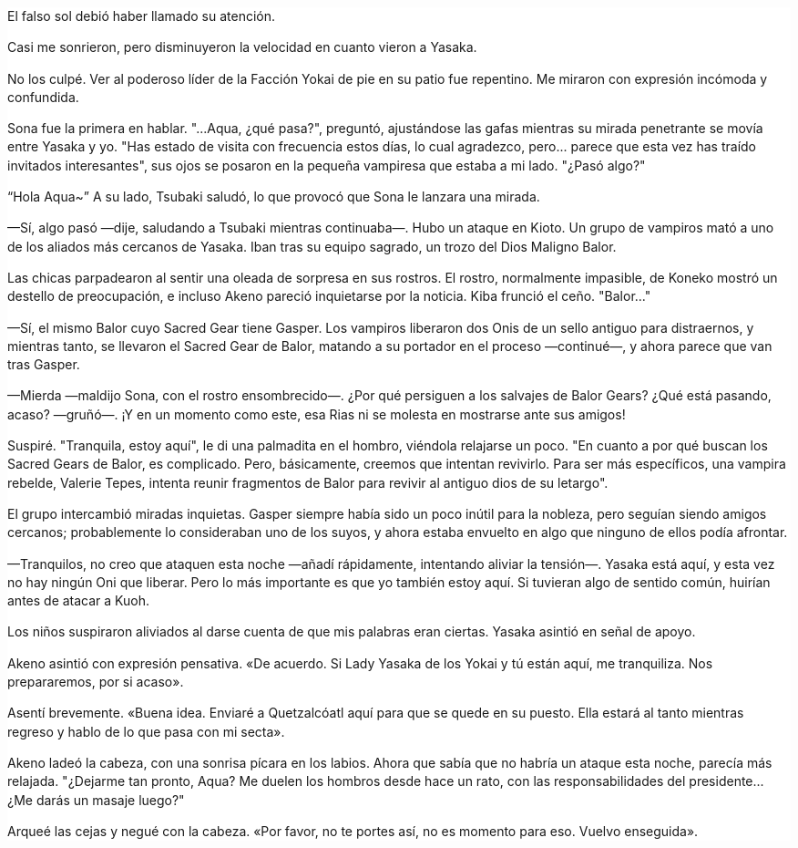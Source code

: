 El falso sol debió haber llamado su atención.

Casi me sonrieron, pero disminuyeron la velocidad en cuanto vieron a Yasaka. 

No los culpé. Ver al poderoso líder de la Facción Yokai de pie en su patio fue repentino. Me miraron con expresión incómoda y confundida.

Sona fue la primera en hablar. "...Aqua, ¿qué pasa?", preguntó, ajustándose las gafas mientras su mirada penetrante se movía entre Yasaka y yo. "Has estado de visita con frecuencia estos días, lo cual agradezco, pero... parece que esta vez has traído invitados interesantes", sus ojos se posaron en la pequeña vampiresa que estaba a mi lado. "¿Pasó algo?"

“Hola Aqua~” A su lado, Tsubaki saludó, lo que provocó que Sona le lanzara una mirada.

—Sí, algo pasó —dije, saludando a Tsubaki mientras continuaba—. Hubo un ataque en Kioto. Un grupo de vampiros mató a uno de los aliados más cercanos de Yasaka. Iban tras su equipo sagrado, un trozo del Dios Maligno Balor.

Las chicas parpadearon al sentir una oleada de sorpresa en sus rostros. El rostro, normalmente impasible, de Koneko mostró un destello de preocupación, e incluso Akeno pareció inquietarse por la noticia. Kiba frunció el ceño. "Balor..."

—Sí, el mismo Balor cuyo Sacred Gear tiene Gasper. Los vampiros liberaron dos Onis de un sello antiguo para distraernos, y mientras tanto, se llevaron el Sacred Gear de Balor, matando a su portador en el proceso —continué—, y ahora parece que van tras Gasper.

—Mierda —maldijo Sona, con el rostro ensombrecido—. ¿Por qué persiguen a los salvajes de Balor Gears? ¿Qué está pasando, acaso? —gruñó—. ¡Y en un momento como este, esa Rias ni se molesta en mostrarse ante sus amigos!

Suspiré. "Tranquila, estoy aquí", le di una palmadita en el hombro, viéndola relajarse un poco. "En cuanto a por qué buscan los Sacred Gears de Balor, es complicado. Pero, básicamente, creemos que intentan revivirlo. Para ser más específicos, una vampira rebelde, Valerie Tepes, intenta reunir fragmentos de Balor para revivir al antiguo dios de su letargo".

El grupo intercambió miradas inquietas. Gasper siempre había sido un poco inútil para la nobleza, pero seguían siendo amigos cercanos; probablemente lo consideraban uno de los suyos, y ahora estaba envuelto en algo que ninguno de ellos podía afrontar.

—Tranquilos, no creo que ataquen esta noche —añadí rápidamente, intentando aliviar la tensión—. Yasaka está aquí, y esta vez no hay ningún Oni que liberar. Pero lo más importante es que yo también estoy aquí. Si tuvieran algo de sentido común, huirían antes de atacar a Kuoh.

Los niños suspiraron aliviados al darse cuenta de que mis palabras eran ciertas. Yasaka asintió en señal de apoyo.

Akeno asintió con expresión pensativa. «De acuerdo. Si Lady Yasaka de los Yokai y tú están aquí, me tranquiliza. Nos prepararemos, por si acaso».

Asentí brevemente. «Buena idea. Enviaré a Quetzalcóatl aquí para que se quede en su puesto. Ella estará al tanto mientras regreso y hablo de lo que pasa con mi secta».

Akeno ladeó la cabeza, con una sonrisa pícara en los labios. Ahora que sabía que no habría un ataque esta noche, parecía más relajada. "¿Dejarme tan pronto, Aqua? Me duelen los hombros desde hace un rato, con las responsabilidades del presidente... ¿Me darás un masaje luego?"

Arqueé las cejas y negué con la cabeza. «Por favor, no te portes así, no es momento para eso. Vuelvo enseguida».
